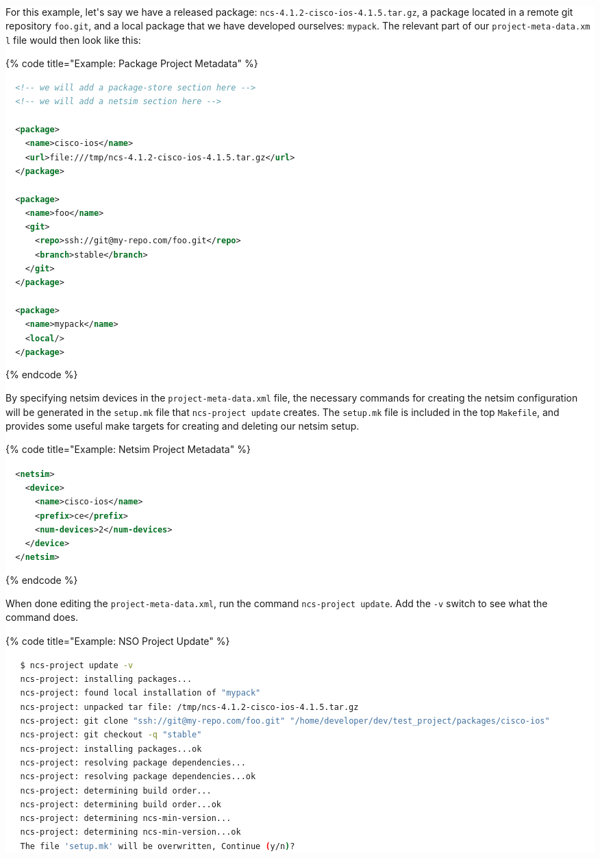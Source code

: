 For this example, let's say we have a released package: `ncs-4.1.2-cisco-ios-4.1.5.tar.gz`, a package located in a remote git repository `foo.git`, and a local package that we have developed ourselves: `mypack`. The relevant part of our `project-meta-data.xml` file would then look like this:

{% code title="Example: Package Project Metadata" %}
```xml
  <!-- we will add a package-store section here -->
  <!-- we will add a netsim section here -->

  <package>
    <name>cisco-ios</name>
    <url>file:///tmp/ncs-4.1.2-cisco-ios-4.1.5.tar.gz</url>
  </package>

  <package>
    <name>foo</name>
    <git>
      <repo>ssh://git@my-repo.com/foo.git</repo>
      <branch>stable</branch>
    </git>
  </package>

  <package>
    <name>mypack</name>
    <local/>
  </package>
```
{% endcode %}

By specifying netsim devices in the `project-meta-data.xml` file, the necessary commands for creating the netsim configuration will be generated in the `setup.mk` file that `ncs-project update` creates. The `setup.mk` file is included in the top `Makefile`, and provides some useful make targets for creating and deleting our netsim setup.

{% code title="Example: Netsim Project Metadata" %}
```xml
  <netsim>
    <device>
      <name>cisco-ios</name>
      <prefix>ce</prefix>
      <num-devices>2</num-devices>
    </device>
  </netsim>
```
{% endcode %}

When done editing the `project-meta-data.xml`, run the command `ncs-project update`. Add the `-v` switch to see what the command does.

{% code title="Example: NSO Project Update" %}
```bash
   $ ncs-project update -v
   ncs-project: installing packages...
   ncs-project: found local installation of "mypack"
   ncs-project: unpacked tar file: /tmp/ncs-4.1.2-cisco-ios-4.1.5.tar.gz
   ncs-project: git clone "ssh://git@my-repo.com/foo.git" "/home/developer/dev/test_project/packages/cisco-ios"
   ncs-project: git checkout -q "stable"
   ncs-project: installing packages...ok
   ncs-project: resolving package dependencies...
   ncs-project: resolving package dependencies...ok
   ncs-project: determining build order...
   ncs-project: determining build order...ok
   ncs-project: determining ncs-min-version...
   ncs-project: determining ncs-min-version...ok
   The file 'setup.mk' will be overwritten, Continue (y/n)?
```
